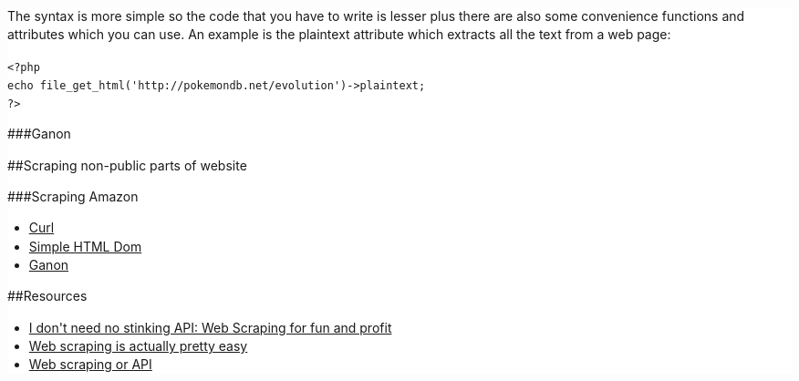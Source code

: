 The syntax is more simple so the code that you have to write is lesser plus there are also some convenience functions and attributes which you can use. An example is the plaintext attribute which extracts all the text from a web page:

```
<?php
echo file_get_html('http://pokemondb.net/evolution')->plaintext; 
?>
```

###Ganon

##Scraping non-public parts of website


###Scraping Amazon



- [Curl](http://curl.haxx.se/)
- [Simple HTML Dom](http://simplehtmldom.sourceforge.net/)
- [Ganon](https://code.google.com/p/ganon/)


##Resources

- [I don't need no stinking API: Web Scraping for fun and profit](http://blog.hartleybrody.com/web-scraping/)
- [Web scraping is actually pretty easy](http://blog.webspecies.co.uk/2011-07-27/web-scrapping-is-actually-pretty-easy.html)
- [Web scraping or API](https://news.ycombinator.com/item?id=4893922)